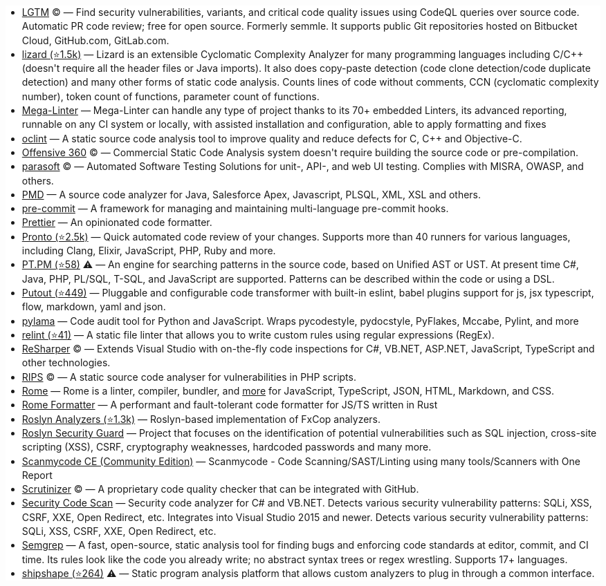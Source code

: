 *   [LGTM](https://lgtm.com/) :copyright: — Find security vulnerabilities, variants, and critical code quality issues using CodeQL queries over source code. Automatic PR code review; free for open source. Formerly semmle. It supports public Git repositories hosted on Bitbucket Cloud, GitHub.com, GitLab.com.
*   [lizard (⭐1.5k)](https://github.com/terryyin/lizard) — Lizard is an extensible Cyclomatic Complexity Analyzer for many programming languages  including C/C++ (doesn't require all the header files or Java imports).  It also does copy-paste detection (code clone detection/code duplicate detection) and many other forms of static code analysis. Counts lines of code without comments, CCN (cyclomatic complexity number), token count of functions, parameter count of functions.
*   [Mega-Linter](https://nvuillam.github.io/mega-linter/) — Mega-Linter can handle any type of project thanks to its 70+ embedded Linters,
    its advanced reporting, runnable on any CI system or locally,
    with assisted installation and configuration, able to apply formatting and fixes
*   [oclint](http://oclint.org) — A static source code analysis tool to improve quality and reduce defects for C, C++ and Objective-C.
*   [Offensive 360](https://offensive360.com/) :copyright: — Commercial Static Code Analysis system doesn't require building the source code or pre-compilation.
*   [parasoft](https://www.parasoft.com/) :copyright: — Automated Software Testing Solutions for unit-, API-, and web UI testing. Complies with MISRA, OWASP, and others.
*   [PMD](https://pmd.github.io) — A source code analyzer for Java, Salesforce Apex, Javascript, PLSQL, XML, XSL and others.
*   [pre-commit](https://pre-commit.com) — A framework for managing and maintaining multi-language pre-commit hooks.
*   [Prettier](https://prettier.io) — An opinionated code formatter.
*   [Pronto (⭐2.5k)](https://github.com/prontolabs/pronto) — Quick automated code review of your changes. Supports more than 40 runners for various languages, including Clang, Elixir, JavaScript, PHP, Ruby and more.
*   [PT.PM (⭐58)](https://github.com/PositiveTechnologies/PT.PM) :warning: — An engine for searching patterns in the source code, based on Unified AST or UST. At present time C#, Java, PHP, PL/SQL, T-SQL, and JavaScript are supported. Patterns can be described within the code or using a DSL.
*   [Putout (⭐449)](https://github.com/coderaiser/putout) — Pluggable and configurable code transformer with built-in eslint, babel plugins support for js, jsx typescript, flow, markdown, yaml and json.
*   [pylama](https://klen.github.io/pylama/) — Code audit tool for Python and JavaScript. Wraps pycodestyle, pydocstyle, PyFlakes, Mccabe, Pylint, and more
*   [relint (⭐41)](https://github.com/codingjoe/relint) — A static file linter that allows you to write custom rules using regular expressions (RegEx).
*   [ReSharper](https://www.jetbrains.com/resharper) :copyright: — Extends Visual Studio with on-the-fly code inspections for C#, VB.NET, ASP.NET, JavaScript, TypeScript and other technologies.
*   [RIPS](https://www.ripstech.com) :copyright: — A static source code analyser for vulnerabilities in PHP scripts.
*   [Rome](https://rome.tools/) — Rome is a linter, compiler, bundler, and [more](https://rome.tools/#development-status) for JavaScript, TypeScript, JSON, HTML, Markdown, and CSS.
*   [Rome Formatter](https://rome.tools/blog/2022/04/05/rome-formatter-release) — A performant and fault-tolerant code formatter for JS/TS written in Rust
*   [Roslyn Analyzers (⭐1.3k)](https://github.com/dotnet/roslyn-analyzers) — Roslyn-based implementation of FxCop analyzers.
*   [Roslyn Security Guard](https://security-code-scan.github.io) — Project that focuses on the identification of potential vulnerabilities such as SQL injection, cross-site scripting (XSS), CSRF, cryptography weaknesses, hardcoded passwords and many more.
*   [Scanmycode CE (Community Edition)](http://www.scanmycode.today) — Scanmycode - Code Scanning/SAST/Linting using many tools/Scanners with One Report
*   [Scrutinizer](https://scrutinizer-ci.com) :copyright: — A proprietary code quality checker that can be integrated with GitHub.
*   [Security Code Scan](https://security-code-scan.github.io) — Security code analyzer for C# and VB.NET. Detects various security vulnerability patterns: SQLi, XSS, CSRF, XXE, Open Redirect, etc. Integrates into Visual Studio 2015 and newer. Detects various security vulnerability patterns: SQLi, XSS, CSRF, XXE, Open Redirect, etc.
*   [Semgrep](https://semgrep.dev) — A fast, open-source, static analysis tool for finding bugs and enforcing code standards at editor, commit, and CI time. Its rules look like the code you already write;  no abstract syntax trees or regex wrestling. Supports 17+ languages.
*   [shipshape (⭐264)](https://github.com/google/shipshape) :warning: — Static program analysis platform that allows custom analyzers to plug in through a common interface.